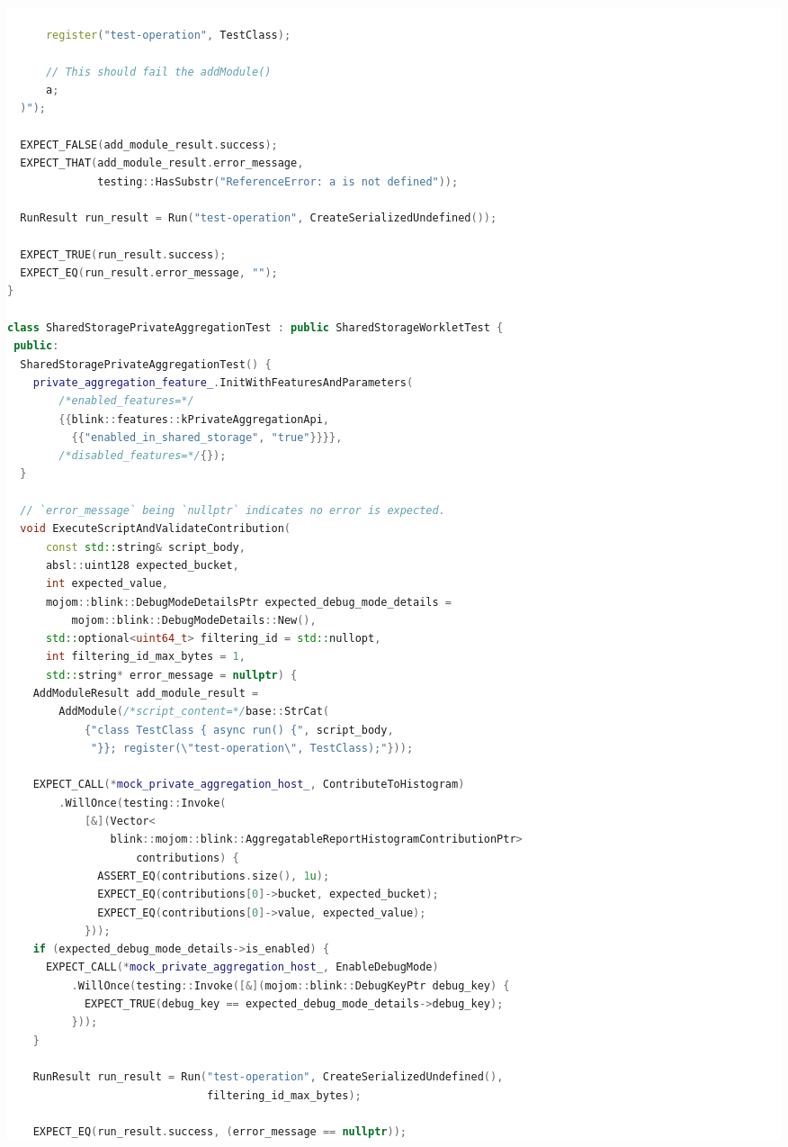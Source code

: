 ```cpp

      register("test-operation", TestClass);

      // This should fail the addModule()
      a;
  )");

  EXPECT_FALSE(add_module_result.success);
  EXPECT_THAT(add_module_result.error_message,
              testing::HasSubstr("ReferenceError: a is not defined"));

  RunResult run_result = Run("test-operation", CreateSerializedUndefined());

  EXPECT_TRUE(run_result.success);
  EXPECT_EQ(run_result.error_message, "");
}

class SharedStoragePrivateAggregationTest : public SharedStorageWorkletTest {
 public:
  SharedStoragePrivateAggregationTest() {
    private_aggregation_feature_.InitWithFeaturesAndParameters(
        /*enabled_features=*/
        {{blink::features::kPrivateAggregationApi,
          {{"enabled_in_shared_storage", "true"}}}},
        /*disabled_features=*/{});
  }

  // `error_message` being `nullptr` indicates no error is expected.
  void ExecuteScriptAndValidateContribution(
      const std::string& script_body,
      absl::uint128 expected_bucket,
      int expected_value,
      mojom::blink::DebugModeDetailsPtr expected_debug_mode_details =
          mojom::blink::DebugModeDetails::New(),
      std::optional<uint64_t> filtering_id = std::nullopt,
      int filtering_id_max_bytes = 1,
      std::string* error_message = nullptr) {
    AddModuleResult add_module_result =
        AddModule(/*script_content=*/base::StrCat(
            {"class TestClass { async run() {", script_body,
             "}}; register(\"test-operation\", TestClass);"}));

    EXPECT_CALL(*mock_private_aggregation_host_, ContributeToHistogram)
        .WillOnce(testing::Invoke(
            [&](Vector<
                blink::mojom::blink::AggregatableReportHistogramContributionPtr>
                    contributions) {
              ASSERT_EQ(contributions.size(), 1u);
              EXPECT_EQ(contributions[0]->bucket, expected_bucket);
              EXPECT_EQ(contributions[0]->value, expected_value);
            }));
    if (expected_debug_mode_details->is_enabled) {
      EXPECT_CALL(*mock_private_aggregation_host_, EnableDebugMode)
          .WillOnce(testing::Invoke([&](mojom::blink::DebugKeyPtr debug_key) {
            EXPECT_TRUE(debug_key == expected_debug_mode_details->debug_key);
          }));
    }

    RunResult run_result = Run("test-operation", CreateSerializedUndefined(),
                               filtering_id_max_bytes);

    EXPECT_EQ(run_result.success, (error_message == nullptr));

```